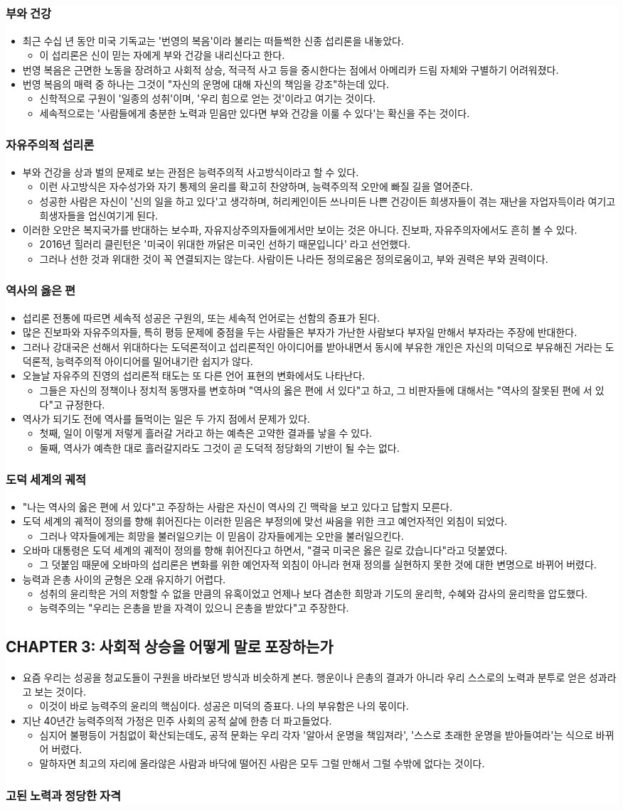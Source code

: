 ### 부와 건강

- 최근 수십 년 동안 미국 기독교는 '번영의 복음'이라 불리는 떠들썩한 신종 섭리론을 내놓았다.
  - 이 섭리론은 신이 믿는 자에게 부와 건강을 내리신다고 한다.
- 번영 복음은 근면한 노동을 장려하고 사회적 상승, 적극적 사고 등을 중시한다는 점에서 아메리카 드림 자체와 구별하기 어려워졌다.
- 번영 복음의 매력 중 하나는 그것이 "자신의 운명에 대해 자신의 책임을 강조"하는데 있다.
  - 신학적으로 구원이 '일종의 성취'이며, '우리 힘으로 얻는 것'이라고 여기는 것이다.
  - 세속적으로는 '사람들에게 충분한 노력과 믿음만 있다면 부와 건강을 이룰 수 있다'는 확신을 주는 것이다.

### 자유주의적 섭리론

- 부와 건강을 상과 벌의 문제로 보는 관점은 능력주의적 사고방식이라고 할 수 있다.
  - 이런 사고방식은 자수성가와 자기 통제의 윤리를 확고히 찬양하며, 능력주의적 오만에 빠질 길을 열어준다.
  - 성공한 사람은 자신이 '신의 일을 하고 있다'고 생각하며, 허리케인이든 쓰나미든 나쁜 건강이든 희생자들이 겪는 재난을 자업자득이라 여기고 희생자들을 업신여기게 된다.
- 이러한 오만은 복지국가를 반대하는 보수파, 자유지상주의자들에게서만 보이는 것은 아니다. 진보파, 자유주의자에서도 흔히 볼 수 있다.
  - 2016년 힐러리 클린턴은 '미국이 위대한 까닭은 미국인 선하기 때문입니다' 라고 선언했다.
  - 그러나 선한 것과 위대한 것이 꼭 연결되지는 않는다. 사람이든 나라든 정의로움은 정의로움이고, 부와 권력은 부와 권력이다.

### 역사의 옳은 편

- 섭리론 전통에 따르면 세속적 성공은 구원의, 또는 세속적 언어로는 선함의 증표가 된다.
- 많은 진보파와 자유주의자들, 특히 평등 문제에 중점을 두는 사람들은 부자가 가난한 사람보다 부자일 만해서 부자라는 주장에 반대한다.
- 그러나 강대국은 선해서 위대하다는 도덕론적이고 섭리론적인 아이디어를 받아내면서 동시에 부유한 개인은 자신의 미덕으로 부유해진 거라는 도덕론적, 능력주의적 아이디어를 밀어내기란 쉽지가 않다.
- 오늘날 자유주의 진영의 섭리론적 태도는 또 다른 언어 표현의 변화에서도 나타난다.
  - 그들은 자신의 정책이나 정치적 동맹자를 변호하며 "역사의 옳은 편에 서 있다"고 하고, 그 비판자들에 대해서는 "역사의 잘못된 편에 서 있다"고 규정한다.
- 역사가 되기도 전에 역사를 들먹이는 일은 두 가지 점에서 문제가 있다.
  - 첫째, 일이 이렇게 저렇게 흘러갈 거라고 하는 예측은 고약한 결과를 낳을 수 있다.
  - 둘째, 역사가 예측한 대로 흘러갈지라도 그것이 곧 도덕적 정당화의 기반이 될 수는 없다.

### 도덕 세계의 궤적

- "나는 역사의 옳은 편에 서 있다"고 주장하는 사람은 자신이 역사의 긴 맥락을 보고 있다고 답할지 모른다.
- 도덕 세계의 궤적이 정의를 향해 휘어진다는 이러한 믿음은 부정의에 맞선 싸움을 위한 크고 예언자적인 외침이 되었다.
  - 그러나 약자들에게는 희망을 불러일으키는 이 믿음이 강자들에게는 오만을 불러일으킨다.
- 오바마 대통령은 도덕 세계의 궤적이 정의를 향해 휘어진다고 하면서, "결국 미국은 옳은 길로 갔습니다"라고 덧붙였다.
  - 그 덧붙임 때문에 오바마의 섭리론은 변화를 위한 예언자적 외침이 아니라 현재 정의를 실현하지 못한 것에 대한 변명으로 바뀌어 버렸다.
- 능력과 은총 사이의 균형은 오래 유지하기 어렵다.
  - 성취의 윤리학은 거의 저항할 수 없을 만큼의 유혹이었고 언제나 보다 겸손한 희망과 기도의 윤리학, 수혜와 감사의 윤리학을 압도했다.
  - 능력주의는 "우리는 은총을 받을 자격이 있으니 은총을 받았다"고 주장한다.

## CHAPTER 3: 사회적 상승을 어떻게 말로 포장하는가

- 요즘 우리는 성공을 청교도들이 구원을 바라보던 방식과 비슷하게 본다. 행운이나 은총의 결과가 아니라 우리 스스로의 노력과 분투로 얻은 성과라고 보는 것이다.
  - 이것이 바로 능력주의 윤리의 핵심이다. 성공은 미덕의 증표다. 나의 부유함은 나의 몫이다.
- 지난 40년간 능력주의적 가정은 민주 사회의 공적 삶에 한층 더 파고들었다.
  - 심지어 불평등이 거침없이 확산되는데도, 공적 문화는 우리 각자 '알아서 운명을 책임져라', '스스로 초래한 운명을 받아들여라'는 식으로 바뀌어 버렸다.
  - 말하자면 최고의 자리에 올라않은 사람과 바닥에 떨어진 사람은 모두 그럴 만해서 그럴 수밖에 없다는 것이다.

### 고된 노력과 정당한 자격
